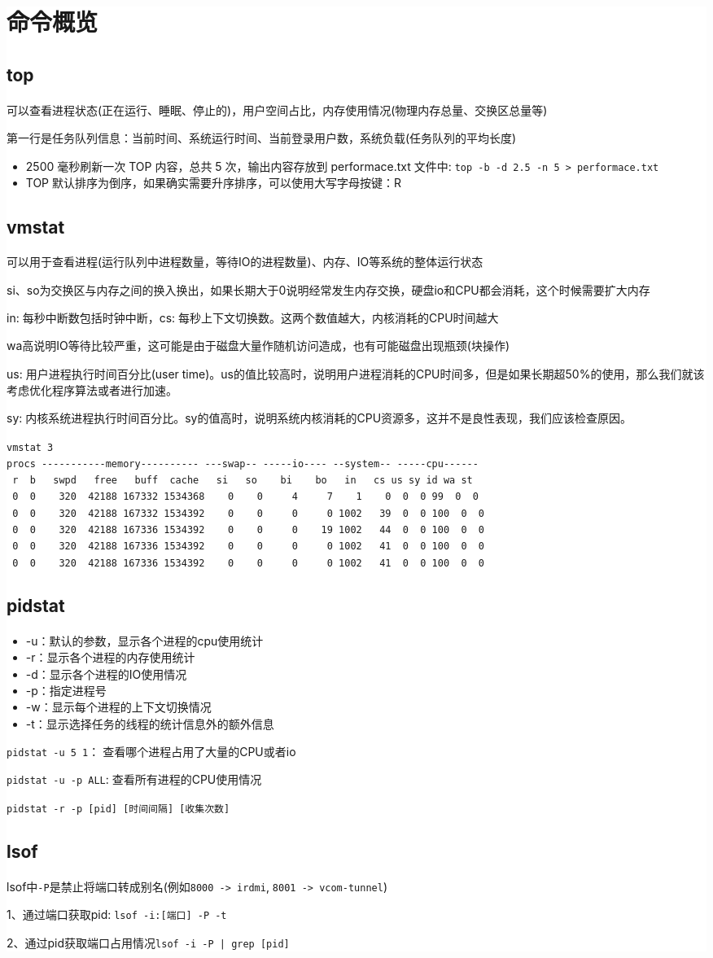 # 命令概览

## top

可以查看进程状态(正在运行、睡眠、停止的)，用户空间占比，内存使用情况(物理内存总量、交换区总量等)

第一行是任务队列信息：当前时间、系统运行时间、当前登录用户数，系统负载(任务队列的平均长度)

- 2500 毫秒刷新一次 TOP 内容，总共 5 次，输出内容存放到 performace.txt 文件中: `top -b -d 2.5 -n 5 > performace.txt`
- TOP 默认排序为倒序，如果确实需要升序排序，可以使用大写字母按键：R

## vmstat

可以用于查看进程(运行队列中进程数量，等待IO的进程数量)、内存、IO等系统的整体运行状态

si、so为交换区与内存之间的换入换出，如果长期大于0说明经常发生内存交换，硬盘io和CPU都会消耗，这个时候需要扩大内存

in: 每秒中断数包括时钟中断，cs: 每秒上下文切换数。这两个数值越大，内核消耗的CPU时间越大

wa高说明IO等待比较严重，这可能是由于磁盘大量作随机访问造成，也有可能磁盘出现瓶颈(块操作)

us: 用户进程执行时间百分比(user time)。us的值比较高时，说明用户进程消耗的CPU时间多，但是如果长期超50%的使用，那么我们就该考虑优化程序算法或者进行加速。

sy: 内核系统进程执行时间百分比。sy的值高时，说明系统内核消耗的CPU资源多，这并不是良性表现，我们应该检查原因。

```shell
vmstat 3
procs -----------memory---------- ---swap-- -----io---- --system-- -----cpu------
 r  b   swpd   free   buff  cache   si   so    bi    bo   in   cs us sy id wa st
 0  0    320  42188 167332 1534368    0    0     4     7    1    0  0  0 99  0  0
 0  0    320  42188 167332 1534392    0    0     0     0 1002   39  0  0 100  0  0
 0  0    320  42188 167336 1534392    0    0     0    19 1002   44  0  0 100  0  0
 0  0    320  42188 167336 1534392    0    0     0     0 1002   41  0  0 100  0  0
 0  0    320  42188 167336 1534392    0    0     0     0 1002   41  0  0 100  0  0
```

## pidstat

-   -u：默认的参数，显示各个进程的cpu使用统计
-   -r：显示各个进程的内存使用统计
-   -d：显示各个进程的IO使用情况
-   -p：指定进程号
-   -w：显示每个进程的上下文切换情况
-   -t：显示选择任务的线程的统计信息外的额外信息

`pidstat -u 5 1`： 查看哪个进程占用了大量的CPU或者io

`pidstat -u -p ALL`: 查看所有进程的CPU使用情况

`pidstat -r -p [pid] [时间间隔] [收集次数]`

## lsof

lsof中`-P`是禁止将端口转成别名(例如`8000 -> irdmi`, `8001 -> vcom-tunnel`)

1、通过端口获取pid: `lsof -i:[端口] -P -t`

2、通过pid获取端口占用情况`lsof -i -P | grep [pid]`

